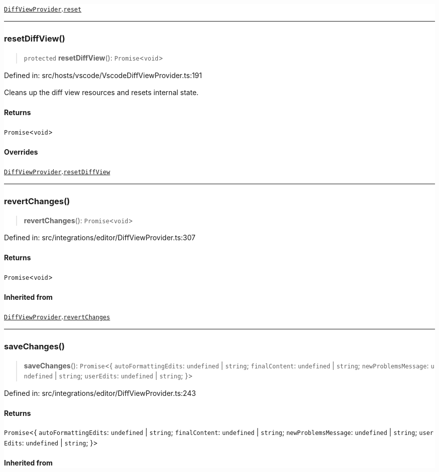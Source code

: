 [`DiffViewProvider`](../../../../integrations/editor/DiffViewProvider/classes/DiffViewProvider.md).[`reset`](../../../../integrations/editor/DiffViewProvider/classes/DiffViewProvider.md#reset)

***

### resetDiffView()

> `protected` **resetDiffView**(): `Promise`\<`void`\>

Defined in: src/hosts/vscode/VscodeDiffViewProvider.ts:191

Cleans up the diff view resources and resets internal state.

#### Returns

`Promise`\<`void`\>

#### Overrides

[`DiffViewProvider`](../../../../integrations/editor/DiffViewProvider/classes/DiffViewProvider.md).[`resetDiffView`](../../../../integrations/editor/DiffViewProvider/classes/DiffViewProvider.md#resetdiffview)

***

### revertChanges()

> **revertChanges**(): `Promise`\<`void`\>

Defined in: src/integrations/editor/DiffViewProvider.ts:307

#### Returns

`Promise`\<`void`\>

#### Inherited from

[`DiffViewProvider`](../../../../integrations/editor/DiffViewProvider/classes/DiffViewProvider.md).[`revertChanges`](../../../../integrations/editor/DiffViewProvider/classes/DiffViewProvider.md#revertchanges)

***

### saveChanges()

> **saveChanges**(): `Promise`\<\{ `autoFormattingEdits`: `undefined` \| `string`; `finalContent`: `undefined` \| `string`; `newProblemsMessage`: `undefined` \| `string`; `userEdits`: `undefined` \| `string`; \}\>

Defined in: src/integrations/editor/DiffViewProvider.ts:243

#### Returns

`Promise`\<\{ `autoFormattingEdits`: `undefined` \| `string`; `finalContent`: `undefined` \| `string`; `newProblemsMessage`: `undefined` \| `string`; `userEdits`: `undefined` \| `string`; \}\>

#### Inherited from
